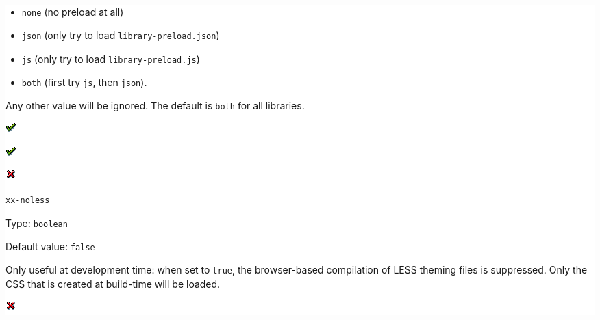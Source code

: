 -   `none` \(no preload at all\)

-   `json` \(only try to load `library-preload.json`\)

-   `js` \(only try to load `library-preload.js`\)

-   `both` \(first try `js`, then `json`\).


Any other value will be ignored. The default is `both` for all libraries.



</td>
<td valign="top">

![YES](../02_Read-Me-First/images/Checked_Okay_3929e46.png)



</td>
<td valign="top">

![YES](../02_Read-Me-First/images/Checked_Okay_3929e46.png)



</td>
<td valign="top">

![NO](images/Cancel_dfb38de.png)



</td>
</tr>
<tr>
<td valign="top">

`xx-noless`



</td>
<td valign="top">

Type: `boolean`

Default value: `false`

Only useful at development time: when set to `true`, the browser-based compilation of LESS theming files is suppressed. Only the CSS that is created at build-time will be loaded.



</td>
<td valign="top">

![NO](images/Cancel_dfb38de.png)

